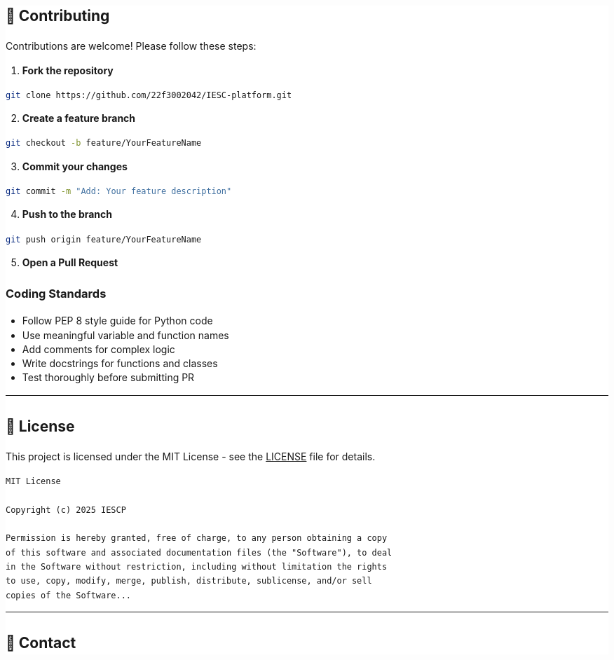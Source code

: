 
## 🤝 Contributing

Contributions are welcome! Please follow these steps:

1. **Fork the repository**
```bash
git clone https://github.com/22f3002042/IESC-platform.git
```

2. **Create a feature branch**
```bash
git checkout -b feature/YourFeatureName
```

3. **Commit your changes**
```bash
git commit -m "Add: Your feature description"
```

4. **Push to the branch**
```bash
git push origin feature/YourFeatureName
```

5. **Open a Pull Request**

### Coding Standards
- Follow PEP 8 style guide for Python code
- Use meaningful variable and function names
- Add comments for complex logic
- Write docstrings for functions and classes
- Test thoroughly before submitting PR

---

## 📝 License

This project is licensed under the MIT License - see the [LICENSE](LICENSE) file for details.

```
MIT License

Copyright (c) 2025 IESCP

Permission is hereby granted, free of charge, to any person obtaining a copy
of this software and associated documentation files (the "Software"), to deal
in the Software without restriction, including without limitation the rights
to use, copy, modify, merge, publish, distribute, sublicense, and/or sell
copies of the Software...
```

---

## 📧 Contact
